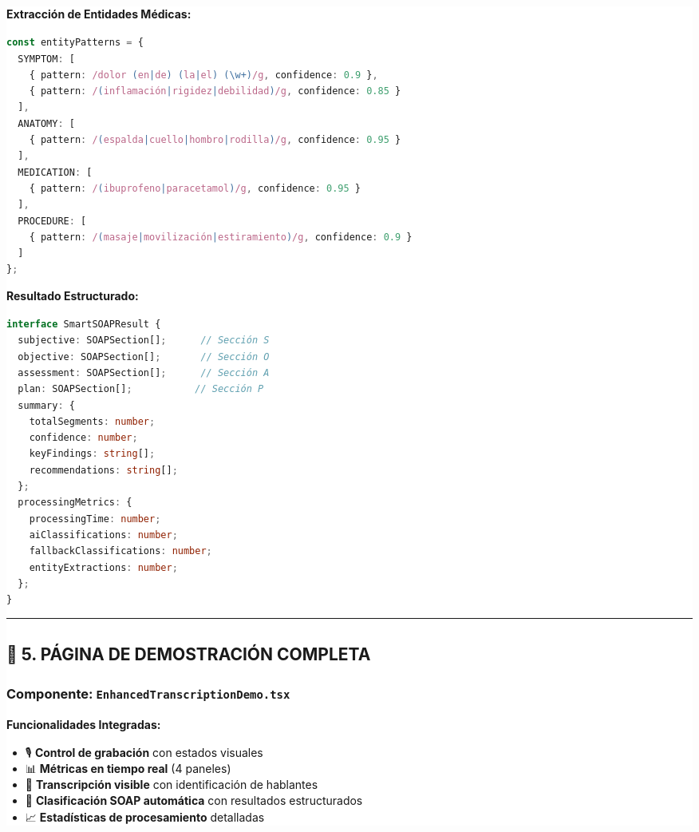 **Extracción de Entidades Médicas:**
```typescript
const entityPatterns = {
  SYMPTOM: [
    { pattern: /dolor (en|de) (la|el) (\w+)/g, confidence: 0.9 },
    { pattern: /(inflamación|rigidez|debilidad)/g, confidence: 0.85 }
  ],
  ANATOMY: [
    { pattern: /(espalda|cuello|hombro|rodilla)/g, confidence: 0.95 }
  ],
  MEDICATION: [
    { pattern: /(ibuprofeno|paracetamol)/g, confidence: 0.95 }
  ],
  PROCEDURE: [
    { pattern: /(masaje|movilización|estiramiento)/g, confidence: 0.9 }
  ]
};
```

**Resultado Estructurado:**
```typescript
interface SmartSOAPResult {
  subjective: SOAPSection[];      // Sección S
  objective: SOAPSection[];       // Sección O  
  assessment: SOAPSection[];      // Sección A
  plan: SOAPSection[];           // Sección P
  summary: {
    totalSegments: number;
    confidence: number;
    keyFindings: string[];
    recommendations: string[];
  };
  processingMetrics: {
    processingTime: number;
    aiClassifications: number;
    fallbackClassifications: number;
    entityExtractions: number;
  };
}
```

---

## 🎯 **5. PÁGINA DE DEMOSTRACIÓN COMPLETA**

### **Componente: `EnhancedTranscriptionDemo.tsx`**

**Funcionalidades Integradas:**
- 🎙️ **Control de grabación** con estados visuales
- 📊 **Métricas en tiempo real** (4 paneles)
- 📝 **Transcripción visible** con identificación de hablantes
- 🧠 **Clasificación SOAP automática** con resultados estructurados
- 📈 **Estadísticas de procesamiento** detalladas
